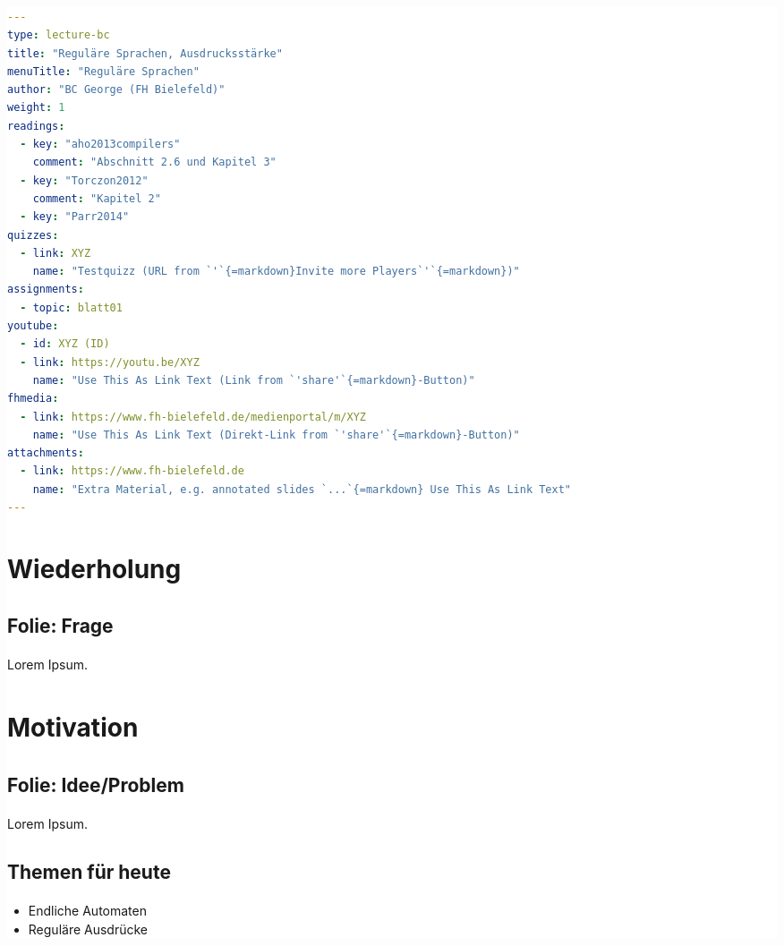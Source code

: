 ```yaml
---
type: lecture-bc
title: "Reguläre Sprachen, Ausdrucksstärke"
menuTitle: "Reguläre Sprachen"
author: "BC George (FH Bielefeld)"
weight: 1
readings:
  - key: "aho2013compilers"
    comment: "Abschnitt 2.6 und Kapitel 3"
  - key: "Torczon2012"
    comment: "Kapitel 2"
  - key: "Parr2014"
quizzes:
  - link: XYZ
    name: "Testquizz (URL from `'`{=markdown}Invite more Players`'`{=markdown})"
assignments:
  - topic: blatt01
youtube:
  - id: XYZ (ID)
  - link: https://youtu.be/XYZ
    name: "Use This As Link Text (Link from `'share'`{=markdown}-Button)"
fhmedia:
  - link: https://www.fh-bielefeld.de/medienportal/m/XYZ
    name: "Use This As Link Text (Direkt-Link from `'share'`{=markdown}-Button)"
attachments:
  - link: https://www.fh-bielefeld.de
    name: "Extra Material, e.g. annotated slides `...`{=markdown} Use This As Link Text"
---
```



# Wiederholung

## Folie: Frage
Lorem Ipsum.



# Motivation

## Folie: Idee/Problem
Lorem Ipsum.

## Themen für heute
- Endliche Automaten
- Reguläre Ausdrücke
